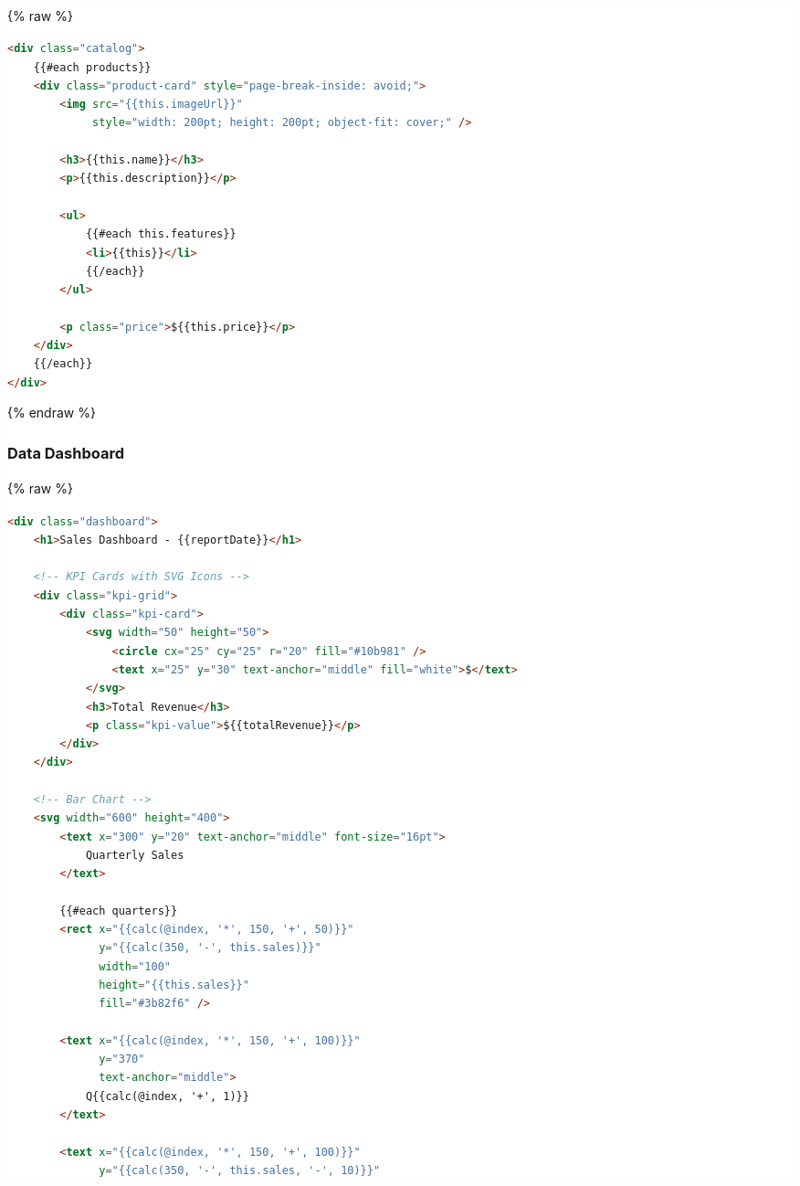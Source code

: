 {% raw %}
```html
<div class="catalog">
    {{#each products}}
    <div class="product-card" style="page-break-inside: avoid;">
        <img src="{{this.imageUrl}}"
             style="width: 200pt; height: 200pt; object-fit: cover;" />

        <h3>{{this.name}}</h3>
        <p>{{this.description}}</p>

        <ul>
            {{#each this.features}}
            <li>{{this}}</li>
            {{/each}}
        </ul>

        <p class="price">${{this.price}}</p>
    </div>
    {{/each}}
</div>
```
{% endraw %}

### Data Dashboard

{% raw %}
```html
<div class="dashboard">
    <h1>Sales Dashboard - {{reportDate}}</h1>

    <!-- KPI Cards with SVG Icons -->
    <div class="kpi-grid">
        <div class="kpi-card">
            <svg width="50" height="50">
                <circle cx="25" cy="25" r="20" fill="#10b981" />
                <text x="25" y="30" text-anchor="middle" fill="white">$</text>
            </svg>
            <h3>Total Revenue</h3>
            <p class="kpi-value">${{totalRevenue}}</p>
        </div>
    </div>

    <!-- Bar Chart -->
    <svg width="600" height="400">
        <text x="300" y="20" text-anchor="middle" font-size="16pt">
            Quarterly Sales
        </text>

        {{#each quarters}}
        <rect x="{{calc(@index, '*', 150, '+', 50)}}"
              y="{{calc(350, '-', this.sales)}}"
              width="100"
              height="{{this.sales}}"
              fill="#3b82f6" />

        <text x="{{calc(@index, '*', 150, '+', 100)}}"
              y="370"
              text-anchor="middle">
            Q{{calc(@index, '+', 1)}}
        </text>

        <text x="{{calc(@index, '*', 150, '+', 100)}}"
              y="{{calc(350, '-', this.sales, '-', 10)}}"
```